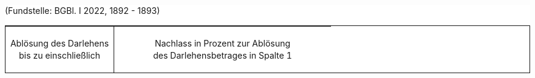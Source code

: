 <div>

<div class="jnhtml">

<div>

<div class="jurAbsatz">

<div class="kommentar_Fundstelle">

(Fundstelle: BGBl. I 2022, 1892 - 1893)

</div>

</div>

<table width="100%" style="border-collapse: collapse;border-top: 0.5pt solid ; border-bottom: 0.5pt solid ; border-left: 0.5pt solid ; border-right: 0.5pt solid ; ">

<colgroup>

<col align="center" width="33%">

</col>

<col align="center" width="33%">

</col>

<col align="center" width="33%">

</col>

</colgroup>

<thead valign="bottom">

<tr>

<th style="border-right: 0.5pt solid ; border-bottom: 0.5pt solid ;  font-weight:normal;" align="center" valign="middle" charoff="50">

Ablösung des Darlehens  
bis zu einschließlich

</div>

</div>

</div>

</th>

<th style="border-bottom: 0.5pt solid ;  font-weight:normal;" colspan="2" align="center" valign="middle" charoff="50">

Nachlass in Prozent zur Ablösung  
des Darlehensbetrages in Spalte 1

</th>

</tr>

<tr>
